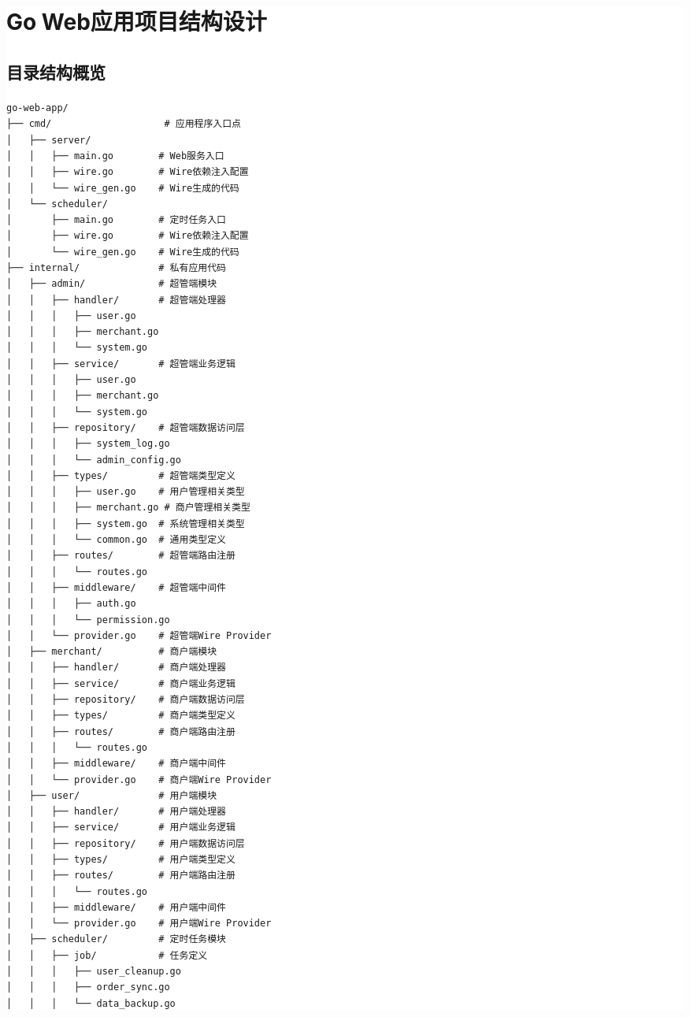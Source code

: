 # Go Web应用项目结构设计

## 目录结构概览

```
go-web-app/
├── cmd/                    # 应用程序入口点
│   ├── server/
│   │   ├── main.go        # Web服务入口
│   │   ├── wire.go        # Wire依赖注入配置
│   │   └── wire_gen.go    # Wire生成的代码
│   └── scheduler/
│       ├── main.go        # 定时任务入口
│       ├── wire.go        # Wire依赖注入配置
│       └── wire_gen.go    # Wire生成的代码
├── internal/              # 私有应用代码
│   ├── admin/             # 超管端模块
│   │   ├── handler/       # 超管端处理器
│   │   │   ├── user.go
│   │   │   ├── merchant.go
│   │   │   └── system.go
│   │   ├── service/       # 超管端业务逻辑
│   │   │   ├── user.go
│   │   │   ├── merchant.go
│   │   │   └── system.go
│   │   ├── repository/    # 超管端数据访问层
│   │   │   ├── system_log.go
│   │   │   └── admin_config.go
│   │   ├── types/         # 超管端类型定义
│   │   │   ├── user.go    # 用户管理相关类型
│   │   │   ├── merchant.go # 商户管理相关类型
│   │   │   ├── system.go  # 系统管理相关类型
│   │   │   └── common.go  # 通用类型定义
│   │   ├── routes/        # 超管端路由注册
│   │   │   └── routes.go
│   │   ├── middleware/    # 超管端中间件
│   │   │   ├── auth.go
│   │   │   └── permission.go
│   │   └── provider.go    # 超管端Wire Provider
│   ├── merchant/          # 商户端模块
│   │   ├── handler/       # 商户端处理器
│   │   ├── service/       # 商户端业务逻辑
│   │   ├── repository/    # 商户端数据访问层
│   │   ├── types/         # 商户端类型定义
│   │   ├── routes/        # 商户端路由注册
│   │   │   └── routes.go
│   │   ├── middleware/    # 商户端中间件
│   │   └── provider.go    # 商户端Wire Provider
│   ├── user/              # 用户端模块
│   │   ├── handler/       # 用户端处理器
│   │   ├── service/       # 用户端业务逻辑
│   │   ├── repository/    # 用户端数据访问层
│   │   ├── types/         # 用户端类型定义
│   │   ├── routes/        # 用户端路由注册
│   │   │   └── routes.go
│   │   ├── middleware/    # 用户端中间件
│   │   └── provider.go    # 用户端Wire Provider
│   ├── scheduler/         # 定时任务模块
│   │   ├── job/           # 任务定义
│   │   │   ├── user_cleanup.go
│   │   │   ├── order_sync.go
│   │   │   └── data_backup.go
```